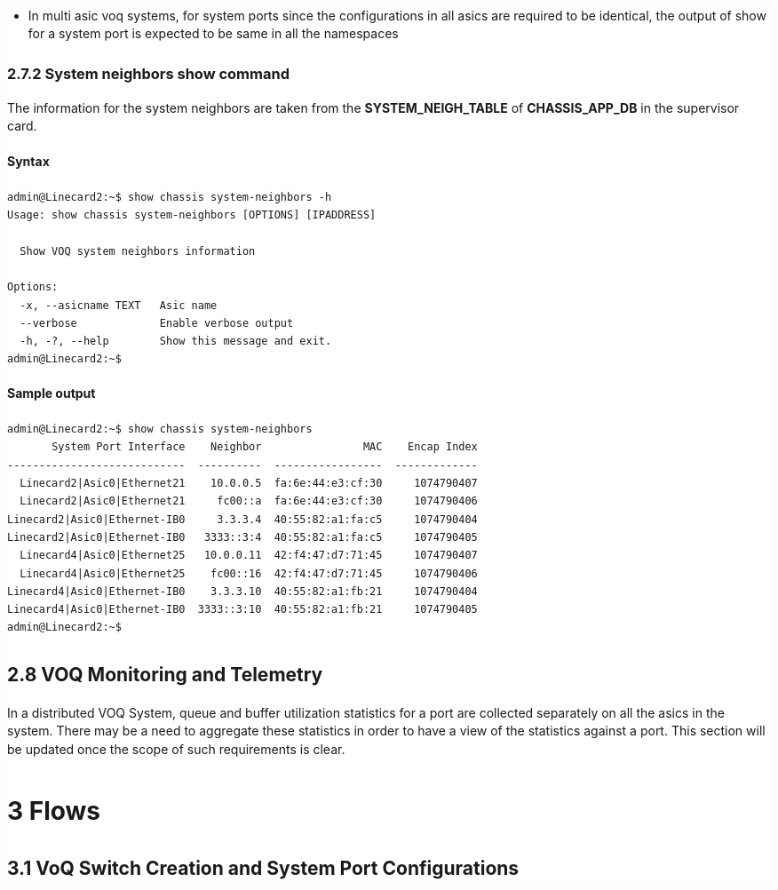    - In multi asic voq systems, for system ports since the configurations in all asics are required to be identical, the output of show for a system port is expected to be same in all the namespaces

### 2.7.2 System neighbors show command
The information for the system neighbors are taken from the **SYSTEM_NEIGH_TABLE** of **CHASSIS_APP_DB** in the supervisor card. 
#### Syntax
```
admin@Linecard2:~$ show chassis system-neighbors -h
Usage: show chassis system-neighbors [OPTIONS] [IPADDRESS]

  Show VOQ system neighbors information

Options:
  -x, --asicname TEXT   Asic name
  --verbose             Enable verbose output
  -h, -?, --help        Show this message and exit.
admin@Linecard2:~$ 
```
#### Sample output
```
admin@Linecard2:~$ show chassis system-neighbors 
       System Port Interface    Neighbor                MAC    Encap Index
----------------------------  ----------  -----------------  -------------
  Linecard2|Asic0|Ethernet21    10.0.0.5  fa:6e:44:e3:cf:30     1074790407
  Linecard2|Asic0|Ethernet21     fc00::a  fa:6e:44:e3:cf:30     1074790406
Linecard2|Asic0|Ethernet-IB0     3.3.3.4  40:55:82:a1:fa:c5     1074790404
Linecard2|Asic0|Ethernet-IB0   3333::3:4  40:55:82:a1:fa:c5     1074790405
  Linecard4|Asic0|Ethernet25   10.0.0.11  42:f4:47:d7:71:45     1074790407
  Linecard4|Asic0|Ethernet25    fc00::16  42:f4:47:d7:71:45     1074790406
Linecard4|Asic0|Ethernet-IB0    3.3.3.10  40:55:82:a1:fb:21     1074790404
Linecard4|Asic0|Ethernet-IB0  3333::3:10  40:55:82:a1:fb:21     1074790405
admin@Linecard2:~$
```

## 2.8 VOQ Monitoring and Telemetry
In a distributed VOQ System, queue and buffer utilization statistics for a port are collected separately on all the asics in the system. There may be a need to aggregate these statistics in order to have a view of the statistics against a port. This section will be updated once the scope of such requirements is clear.

# 3 Flows
## 3.1 VoQ Switch Creation and System Port Configurations